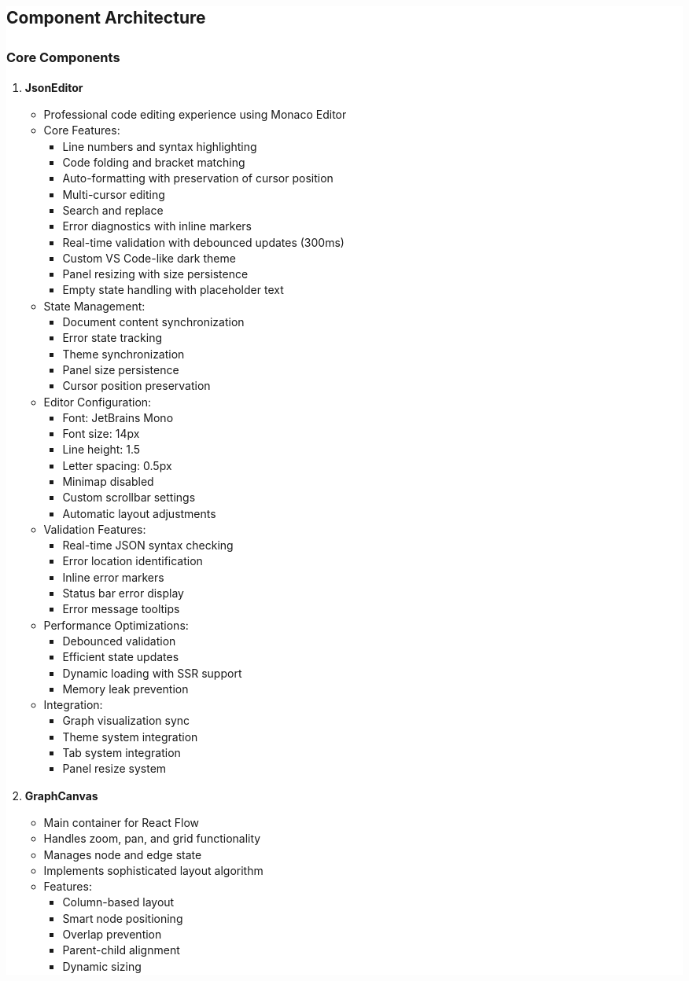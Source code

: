 ## Component Architecture

### Core Components

1. **JsonEditor**
   - Professional code editing experience using Monaco Editor
   - Core Features:
     - Line numbers and syntax highlighting
     - Code folding and bracket matching
     - Auto-formatting with preservation of cursor position
     - Multi-cursor editing
     - Search and replace
     - Error diagnostics with inline markers
     - Real-time validation with debounced updates (300ms)
     - Custom VS Code-like dark theme
     - Panel resizing with size persistence
     - Empty state handling with placeholder text
   - State Management:
     - Document content synchronization
     - Error state tracking
     - Theme synchronization
     - Panel size persistence
     - Cursor position preservation
   - Editor Configuration:
     - Font: JetBrains Mono
     - Font size: 14px
     - Line height: 1.5
     - Letter spacing: 0.5px
     - Minimap disabled
     - Custom scrollbar settings
     - Automatic layout adjustments
   - Validation Features:
     - Real-time JSON syntax checking
     - Error location identification
     - Inline error markers
     - Status bar error display
     - Error message tooltips
   - Performance Optimizations:
     - Debounced validation
     - Efficient state updates
     - Dynamic loading with SSR support
     - Memory leak prevention
   - Integration:
     - Graph visualization sync
     - Theme system integration
     - Tab system integration
     - Panel resize system

2. **GraphCanvas**
   - Main container for React Flow
   - Handles zoom, pan, and grid functionality
   - Manages node and edge state
   - Implements sophisticated layout algorithm
   - Features:
     - Column-based layout
     - Smart node positioning
     - Overlap prevention
     - Parent-child alignment
     - Dynamic sizing
